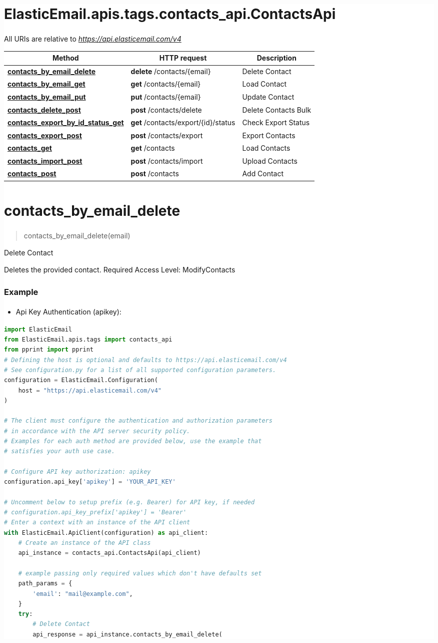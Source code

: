 <a name="__pageTop"></a>
# ElasticEmail.apis.tags.contacts_api.ContactsApi

All URIs are relative to *https://api.elasticemail.com/v4*

Method | HTTP request | Description
------------- | ------------- | -------------
[**contacts_by_email_delete**](#contacts_by_email_delete) | **delete** /contacts/{email} | Delete Contact
[**contacts_by_email_get**](#contacts_by_email_get) | **get** /contacts/{email} | Load Contact
[**contacts_by_email_put**](#contacts_by_email_put) | **put** /contacts/{email} | Update Contact
[**contacts_delete_post**](#contacts_delete_post) | **post** /contacts/delete | Delete Contacts Bulk
[**contacts_export_by_id_status_get**](#contacts_export_by_id_status_get) | **get** /contacts/export/{id}/status | Check Export Status
[**contacts_export_post**](#contacts_export_post) | **post** /contacts/export | Export Contacts
[**contacts_get**](#contacts_get) | **get** /contacts | Load Contacts
[**contacts_import_post**](#contacts_import_post) | **post** /contacts/import | Upload Contacts
[**contacts_post**](#contacts_post) | **post** /contacts | Add Contact

# **contacts_by_email_delete**
<a name="contacts_by_email_delete"></a>
> contacts_by_email_delete(email)

Delete Contact

Deletes the provided contact. Required Access Level: ModifyContacts

### Example

* Api Key Authentication (apikey):
```python
import ElasticEmail
from ElasticEmail.apis.tags import contacts_api
from pprint import pprint
# Defining the host is optional and defaults to https://api.elasticemail.com/v4
# See configuration.py for a list of all supported configuration parameters.
configuration = ElasticEmail.Configuration(
    host = "https://api.elasticemail.com/v4"
)

# The client must configure the authentication and authorization parameters
# in accordance with the API server security policy.
# Examples for each auth method are provided below, use the example that
# satisfies your auth use case.

# Configure API key authorization: apikey
configuration.api_key['apikey'] = 'YOUR_API_KEY'

# Uncomment below to setup prefix (e.g. Bearer) for API key, if needed
# configuration.api_key_prefix['apikey'] = 'Bearer'
# Enter a context with an instance of the API client
with ElasticEmail.ApiClient(configuration) as api_client:
    # Create an instance of the API class
    api_instance = contacts_api.ContactsApi(api_client)

    # example passing only required values which don't have defaults set
    path_params = {
        'email': "mail@example.com",
    }
    try:
        # Delete Contact
        api_response = api_instance.contacts_by_email_delete(
```